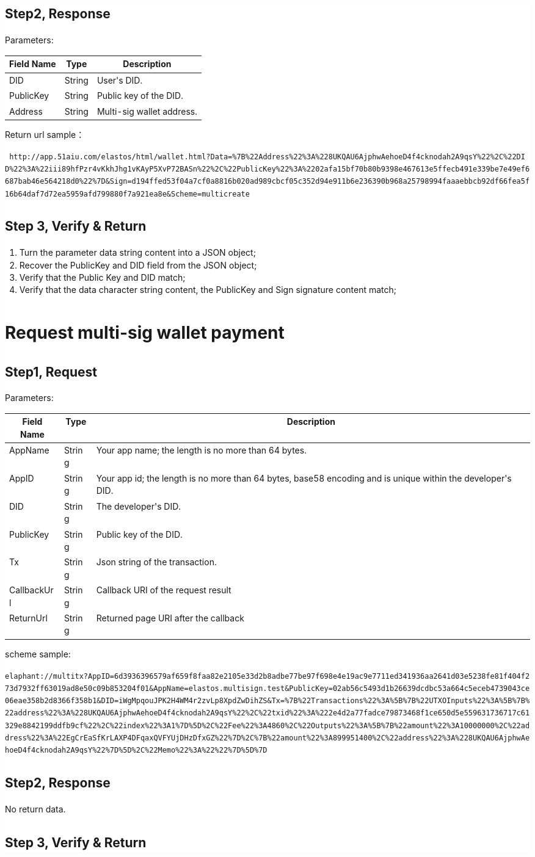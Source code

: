 ## **Step2, Response**

Parameters:

Field Name           | Type             | Description
-------------------------- | ------------------ | -------------------
DID                 | String        | User's DID.
PublicKey           | String        | Public key of the DID.
Address             |  String       | Multi-sig wallet address.

Return url sample：
```
 http://app.51aiu.com/elastos/html/wallet.html?Data=%7B%22Address%22%3A%228UKQAU6AjphwAehoeD4f4cknodah2A9qsY%22%2C%22DID%22%3A%22iii89hfPzr4vKkhJhg1vKAyP5XvP72BASn%22%2C%22PublicKey%22%3A%2202afa15bf70b80b9398e467613e5ffecb491e339be7e49ef6687bab46e564218d0%22%7D&Sign=d194ffed53f04a7cf0a8816b020ad989cbcf05c352d94e911b6e236390b968a25798994faaaebbcb92df66fea5f16b64daf7d72ea5959afd799880f7a921ea8e&Scheme=multicreate
```

## **Step 3, Verify & Return**

1. Turn the parameter data string content into a JSON object;
2. Recover the PublicKey and DID field from the JSON object;
3. Verify that the Public Key and DID match;
4. Verify that the data character string content, the PublicKey and Sign signature content match;


# **Request multi-sig wallet payment**

## **Step1, Request**

Parameters:

Field Name           | Type            | Description
----------------------| ------------------- | -------------------
AppName               | String     | Your app name; the length is no more than 64 bytes.
AppID                 | String     | Your app id; the length is no more than 64 bytes, base58 encoding and is unique within the developer's DID.
DID                   | String     | The developer's DID.
PublicKey             | String     | Public key of the DID.
Tx                    | String     | Json string of the transaction.
CallbackUrl           | String     | Callback URI of the request result
ReturnUrl             | String     | Returned page URI after the callback

scheme sample:
```
elaphant://multitx?AppID=6d3936396579af659f8faa82e2105e33d2b8adbe77be97f698e4e19ac9e7711ed341936aa2641d03e5238fe81f404f273d7932ff63019ad8e50c09b853204f01&AppName=elastos.multisign.test&PublicKey=02ab56c5493d1b26639dcdbc53a664c5eceb4739043ce06eae358b2d8366f358b1&DID=iWgMpqouJPK2H4WM4r2zvLp8XpdZwDihZS&Tx=%7B%22Transactions%22%3A%5B%7B%22UTXOInputs%22%3A%5B%7B%22address%22%3A%228UKQAU6AjphwAehoeD4f4cknodah2A9qsY%22%2C%22txid%22%3A%222e4d2a77fadce79873468f1ce650d5e559631736717c61329e8842199ddfb9cf%22%2C%22index%22%3A1%7D%5D%2C%22Fee%22%3A4860%2C%22Outputs%22%3A%5B%7B%22amount%22%3A10000000%2C%22address%22%3A%22EgCrEaSfKrLAXP4DFqaxQVFYUjDHzDfxGZ%22%7D%2C%7B%22amount%22%3A899951400%2C%22address%22%3A%228UKQAU6AjphwAehoeD4f4cknodah2A9qsY%22%7D%5D%2C%22Memo%22%3A%22%22%7D%5D%7D
```

## **Step2, Response**

No return data.

## **Step 3, Verify & Return**
